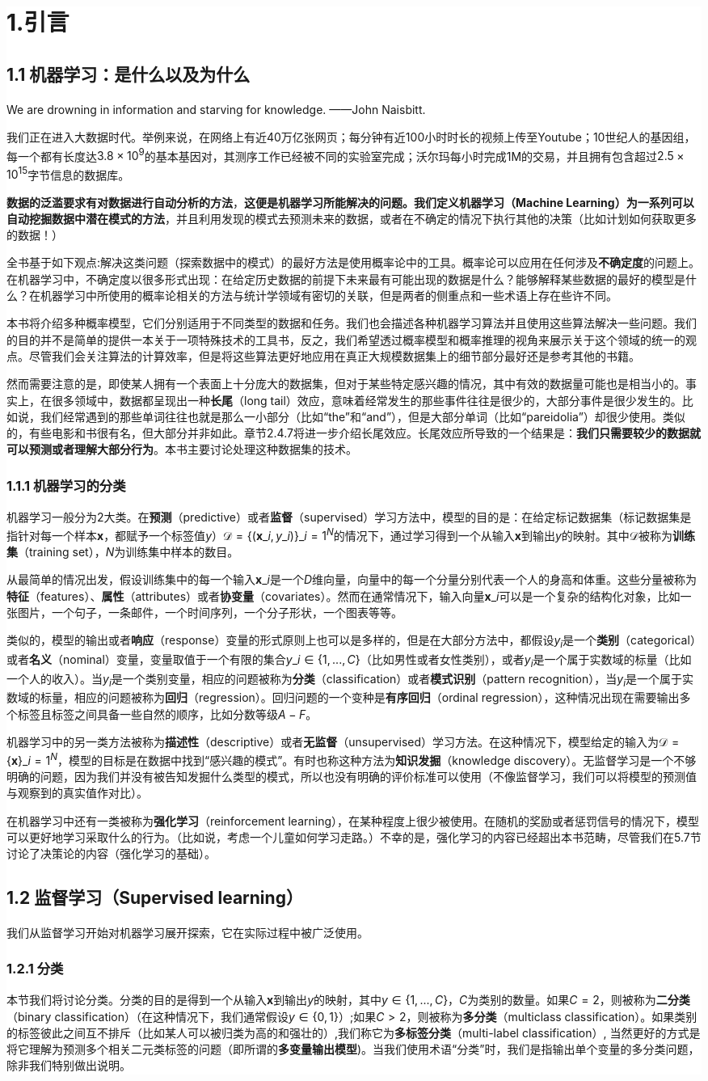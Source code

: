 # 1.引言

## 1.1 机器学习：是什么以及为什么

We are drowning in information and starving for knowledge. ——John Naisbitt.

我们正在进入大数据时代。举例来说，在网络上有近40万亿张网页；每分钟有近100小时时长的视频上传至Youtube；10世纪人的基因组，每一个都有长度达$3.8×10^9$的基本基因对，其测序工作已经被不同的实验室完成；沃尔玛每小时完成1M的交易，并且拥有包含超过$2.5×10^{15}$字节信息的数据库。

**数据的泛滥要求有对数据进行自动分析的方法**，**这便是机器学习所能解决的问题。**我们定义**机器学习（**Machine Learning**）为一系列可以自动挖掘数据中潜在模式的方法**，并且利用发现的模式去预测未来的数据，或者在不确定的情况下执行其他的决策（比如计划如何获取更多的数据！）

全书基于如下观点:解决这类问题（探索数据中的模式）的最好方法是使用概率论中的工具。概率论可以应用在任何涉及**不确定度**的问题上。在机器学习中，不确定度以很多形式出现：在给定历史数据的前提下未来最有可能出现的数据是什么？能够解释某些数据的最好的模型是什么？在机器学习中所使用的概率论相关的方法与统计学领域有密切的关联，但是两者的侧重点和一些术语上存在些许不同。  

本书将介绍多种概率模型，它们分别适用于不同类型的数据和任务。我们也会描述各种机器学习算法并且使用这些算法解决一些问题。我们的目的并不是简单的提供一本关于一项特殊技术的工具书，反之，我们希望透过概率模型和概率推理的视角来展示关于这个领域的统一的观点。尽管我们会关注算法的计算效率，但是将这些算法更好地应用在真正大规模数据集上的细节部分最好还是参考其他的书籍。

然而需要注意的是，即使某人拥有一个表面上十分庞大的数据集，但对于某些特定感兴趣的情况，其中有效的数据量可能也是相当小的。事实上，在很多领域中，数据都呈现出一种**长尾**（long tail）效应，意味着经常发生的那些事件往往是很少的，大部分事件是很少发生的。比如说，我们经常遇到的那些单词往往也就是那么一小部分（比如“the”和“and”），但是大部分单词（比如“pareidolia”）却很少使用。类似的，有些电影和书很有名，但大部分并非如此。章节2.4.7将进一步介绍长尾效应。长尾效应所导致的一个结果是：**我们只需要较少的数据就可以预测或者理解大部分行为**。本书主要讨论处理这种数据集的技术。

### 1.1.1 机器学习的分类

机器学习一般分为2大类。在**预测**（predictive）或者**监督**（supervised）学习方法中，模型的目的是：在给定标记数据集（标记数据集是指针对每一个样本$\mathbf{x}$，都赋予一个标签值$y$）$\mathcal{D}=\{(\mathbf{x}\_i,y\_i)\}\_{i=1}^N$的情况下，通过学习得到一个从输入$\mathbf{x}$到输出$y$的映射。其中$\mathcal{D}$被称为**训练集**（training set），$N$为训练集中样本的数目。

从最简单的情况出发，假设训练集中的每一个输入$\mathbf{x}\_i$是一个$D$维向量，向量中的每一个分量分别代表一个人的身高和体重。这些分量被称为**特征**（features）、**属性**（attributes）或者**协变量**（covariates）。然而在通常情况下，输入向量$\mathbf{x}\_i$可以是一个复杂的结构化对象，比如一张图片，一个句子，一条邮件，一个时间序列，一个分子形状，一个图表等等。

类似的，模型的输出或者**响应**（response）变量的形式原则上也可以是多样的，但是在大部分方法中，都假设$y_i$是一个**类别**（categorical）或者**名义**（nominal）变量，变量取值于一个有限的集合$y\_i\in\{1,...,C\}$（比如男性或者女性类别），或者$y_i$是一个属于实数域的标量（比如一个人的收入）。当$y_i$是一个类别变量，相应的问题被称为**分类**（classification）或者**模式识别**（pattern recognition），当$y_i$是一个属于实数域的标量，相应的问题被称为**回归**（regression）。回归问题的一个变种是**有序回归**（ordinal regression），这种情况出现在需要输出多个标签且标签之间具备一些自然的顺序，比如分数等级$A-F$。

机器学习中的另一类方法被称为**描述性**（descriptive）或者**无监督**（unsupervised）学习方法。在这种情况下，模型给定的输入为$\mathcal{D}=\{\mathbf{x}\}\_{i=1}^N$，模型的目标是在数据中找到“感兴趣的模式”。有时也称这种方法为**知识发掘**（knowledge discovery）。无监督学习是一个不够明确的问题，因为我们并没有被告知发掘什么类型的模式，所以也没有明确的评价标准可以使用（不像监督学习，我们可以将模型的预测值与观察到的真实值作对比）。

在机器学习中还有一类被称为**强化学习**（reinforcement learning），在某种程度上很少被使用。在随机的奖励或者惩罚信号的情况下，模型可以更好地学习采取什么的行为。（比如说，考虑一个儿童如何学习走路。）不幸的是，强化学习的内容已经超出本书范畴，尽管我们在5.7节讨论了决策论的内容（强化学习的基础）。  

## 1.2 监督学习（Supervised learning）

我们从监督学习开始对机器学习展开探索，它在实际过程中被广泛使用。

### 1.2.1 分类

本节我们将讨论分类。分类的目的是得到一个从输入$\mathbf{x}$到输出$y$的映射，其中$y\in\{1,...,C\}$，$C$为类别的数量。如果$C=2$，则被称为**二分类**（binary classification）（在这种情况下，我们通常假设$y\in\{0,1\}$）;如果$C>2$，则被称为**多分类**（multiclass classification）。如果类别的标签彼此之间互不排斥（比如某人可以被归类为高的和强壮的）,我们称它为**多标签分类**（multi-label classification）, 当然更好的方式是将它理解为预测多个相关二元类标签的问题（即所谓的**多变量输出模型**)。当我们使用术语“分类”时，我们是指输出单个变量的多分类问题，除非我们特别做出说明。
